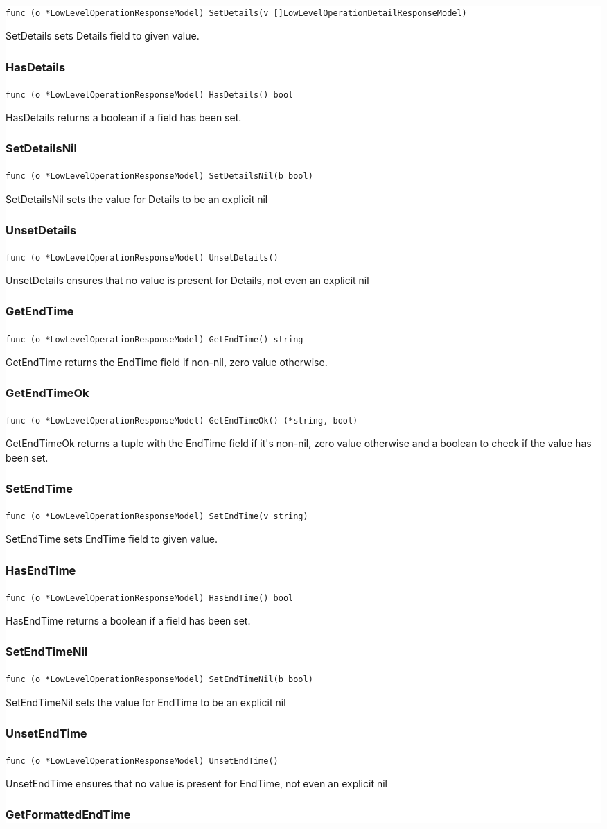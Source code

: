 `func (o *LowLevelOperationResponseModel) SetDetails(v []LowLevelOperationDetailResponseModel)`

SetDetails sets Details field to given value.

### HasDetails

`func (o *LowLevelOperationResponseModel) HasDetails() bool`

HasDetails returns a boolean if a field has been set.

### SetDetailsNil

`func (o *LowLevelOperationResponseModel) SetDetailsNil(b bool)`

 SetDetailsNil sets the value for Details to be an explicit nil

### UnsetDetails
`func (o *LowLevelOperationResponseModel) UnsetDetails()`

UnsetDetails ensures that no value is present for Details, not even an explicit nil
### GetEndTime

`func (o *LowLevelOperationResponseModel) GetEndTime() string`

GetEndTime returns the EndTime field if non-nil, zero value otherwise.

### GetEndTimeOk

`func (o *LowLevelOperationResponseModel) GetEndTimeOk() (*string, bool)`

GetEndTimeOk returns a tuple with the EndTime field if it's non-nil, zero value otherwise
and a boolean to check if the value has been set.

### SetEndTime

`func (o *LowLevelOperationResponseModel) SetEndTime(v string)`

SetEndTime sets EndTime field to given value.

### HasEndTime

`func (o *LowLevelOperationResponseModel) HasEndTime() bool`

HasEndTime returns a boolean if a field has been set.

### SetEndTimeNil

`func (o *LowLevelOperationResponseModel) SetEndTimeNil(b bool)`

 SetEndTimeNil sets the value for EndTime to be an explicit nil

### UnsetEndTime
`func (o *LowLevelOperationResponseModel) UnsetEndTime()`

UnsetEndTime ensures that no value is present for EndTime, not even an explicit nil
### GetFormattedEndTime
